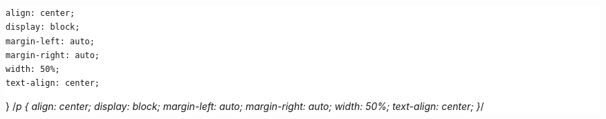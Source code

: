 	align: center;
	display: block; 
	margin-left: auto;
 	margin-right: auto;
 	width: 50%;
	text-align: center;
}
/*p { 
	align: center;
	display: block; 
	margin-left: auto;
 	margin-right: auto;
 	width: 50%;
	text-align: center;
}*/
</style>
